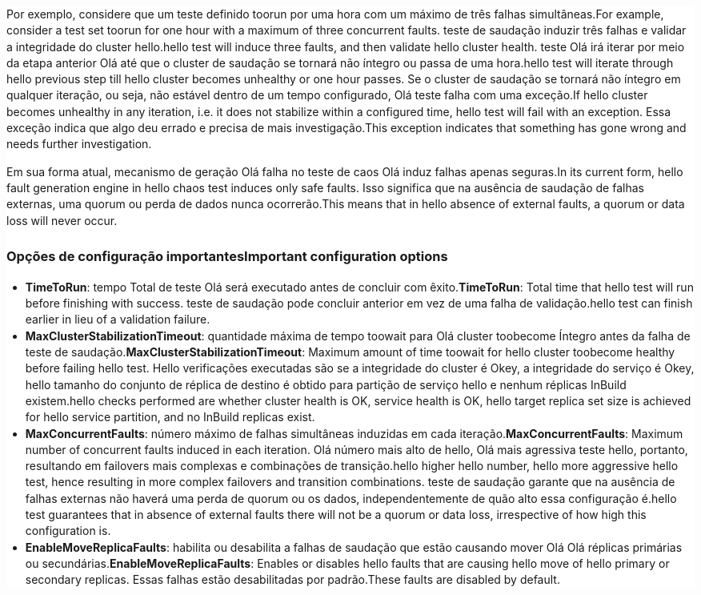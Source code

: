 <span data-ttu-id="6f55c-129">Por exemplo, considere que um teste definido toorun por uma hora com um máximo de três falhas simultâneas.</span><span class="sxs-lookup"><span data-stu-id="6f55c-129">For example, consider a test set toorun for one hour with a maximum of three concurrent faults.</span></span> <span data-ttu-id="6f55c-130">teste de saudação induzir três falhas e validar a integridade do cluster hello.</span><span class="sxs-lookup"><span data-stu-id="6f55c-130">hello test will induce three faults, and then validate hello cluster health.</span></span> <span data-ttu-id="6f55c-131">teste Olá irá iterar por meio da etapa anterior Olá até que o cluster de saudação se tornará não íntegro ou passa de uma hora.</span><span class="sxs-lookup"><span data-stu-id="6f55c-131">hello test will iterate through hello previous step till hello cluster becomes unhealthy or one hour passes.</span></span> <span data-ttu-id="6f55c-132">Se o cluster de saudação se tornará não íntegro em qualquer iteração, ou seja, não estável dentro de um tempo configurado, Olá teste falha com uma exceção.</span><span class="sxs-lookup"><span data-stu-id="6f55c-132">If hello cluster becomes unhealthy in any iteration, i.e. it does not stabilize within a configured time, hello test will fail with an exception.</span></span> <span data-ttu-id="6f55c-133">Essa exceção indica que algo deu errado e precisa de mais investigação.</span><span class="sxs-lookup"><span data-stu-id="6f55c-133">This exception indicates that something has gone wrong and needs further investigation.</span></span>

<span data-ttu-id="6f55c-134">Em sua forma atual, mecanismo de geração Olá falha no teste de caos Olá induz falhas apenas seguras.</span><span class="sxs-lookup"><span data-stu-id="6f55c-134">In its current form, hello fault generation engine in hello chaos test induces only safe faults.</span></span> <span data-ttu-id="6f55c-135">Isso significa que na ausência de saudação de falhas externas, uma quorum ou perda de dados nunca ocorrerão.</span><span class="sxs-lookup"><span data-stu-id="6f55c-135">This means that in hello absence of external faults, a quorum or data loss will never occur.</span></span>

### <a name="important-configuration-options"></a><span data-ttu-id="6f55c-136">Opções de configuração importantes</span><span class="sxs-lookup"><span data-stu-id="6f55c-136">Important configuration options</span></span>
* <span data-ttu-id="6f55c-137">**TimeToRun**: tempo Total de teste Olá será executado antes de concluir com êxito.</span><span class="sxs-lookup"><span data-stu-id="6f55c-137">**TimeToRun**: Total time that hello test will run before finishing with success.</span></span> <span data-ttu-id="6f55c-138">teste de saudação pode concluir anterior em vez de uma falha de validação.</span><span class="sxs-lookup"><span data-stu-id="6f55c-138">hello test can finish earlier in lieu of a validation failure.</span></span>
* <span data-ttu-id="6f55c-139">**MaxClusterStabilizationTimeout**: quantidade máxima de tempo toowait para Olá cluster toobecome Íntegro antes da falha de teste de saudação.</span><span class="sxs-lookup"><span data-stu-id="6f55c-139">**MaxClusterStabilizationTimeout**: Maximum amount of time toowait for hello cluster toobecome healthy before failing hello test.</span></span> <span data-ttu-id="6f55c-140">Hello verificações executadas são se a integridade do cluster é Okey, a integridade do serviço é Okey, hello tamanho do conjunto de réplica de destino é obtido para partição de serviço hello e nenhum réplicas InBuild existem.</span><span class="sxs-lookup"><span data-stu-id="6f55c-140">hello checks performed are whether cluster health is OK, service health is OK, hello target replica set size is achieved for hello service partition, and no InBuild replicas exist.</span></span>
* <span data-ttu-id="6f55c-141">**MaxConcurrentFaults**: número máximo de falhas simultâneas induzidas em cada iteração.</span><span class="sxs-lookup"><span data-stu-id="6f55c-141">**MaxConcurrentFaults**: Maximum number of concurrent faults induced in each iteration.</span></span> <span data-ttu-id="6f55c-142">Olá número mais alto de hello, Olá mais agressiva teste hello, portanto, resultando em failovers mais complexas e combinações de transição.</span><span class="sxs-lookup"><span data-stu-id="6f55c-142">hello higher hello number, hello more aggressive hello test, hence resulting in more complex failovers and transition combinations.</span></span> <span data-ttu-id="6f55c-143">teste de saudação garante que na ausência de falhas externas não haverá uma perda de quorum ou os dados, independentemente de quão alto essa configuração é.</span><span class="sxs-lookup"><span data-stu-id="6f55c-143">hello test guarantees that in absence of external faults there will not be a quorum or data loss, irrespective of how high this configuration is.</span></span>
* <span data-ttu-id="6f55c-144">**EnableMoveReplicaFaults**: habilita ou desabilita a falhas de saudação que estão causando mover Olá Olá réplicas primárias ou secundárias.</span><span class="sxs-lookup"><span data-stu-id="6f55c-144">**EnableMoveReplicaFaults**: Enables or disables hello faults that are causing hello move of hello primary or secondary replicas.</span></span> <span data-ttu-id="6f55c-145">Essas falhas estão desabilitadas por padrão.</span><span class="sxs-lookup"><span data-stu-id="6f55c-145">These faults are disabled by default.</span></span>